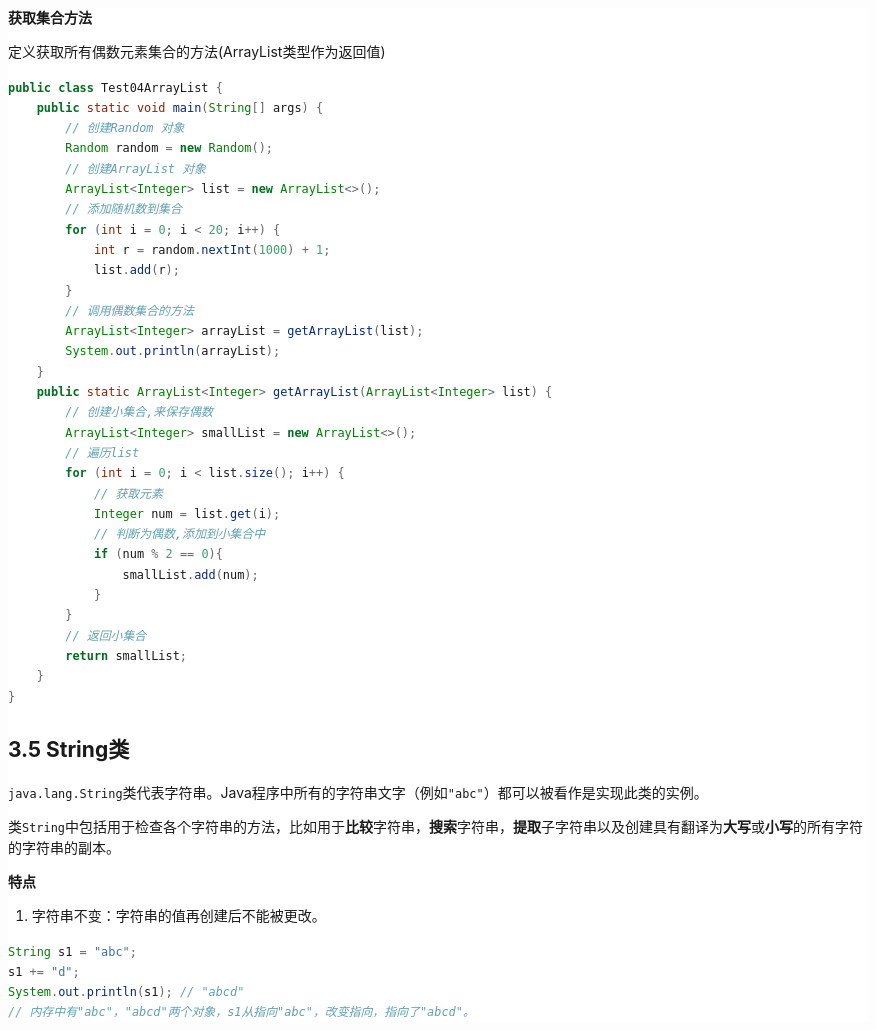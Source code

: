 **获取集合方法**

定义获取所有偶数元素集合的方法(ArrayList类型作为返回值)

```java
public class Test04ArrayList {
    public static void main(String[] args) {
        // 创建Random 对象
        Random random = new Random();
        // 创建ArrayList 对象
        ArrayList<Integer> list = new ArrayList<>();
        // 添加随机数到集合
        for (int i = 0; i < 20; i++) {
            int r = random.nextInt(1000) + 1;
            list.add(r);
        }
        // 调用偶数集合的方法
        ArrayList<Integer> arrayList = getArrayList(list);
        System.out.println(arrayList);
    }
    public static ArrayList<Integer> getArrayList(ArrayList<Integer> list) {
        // 创建小集合,来保存偶数
        ArrayList<Integer> smallList = new ArrayList<>();
        // 遍历list
        for (int i = 0; i < list.size(); i++) {
            // 获取元素
            Integer num = list.get(i);
            // 判断为偶数,添加到小集合中
            if (num % 2 == 0){
                smallList.add(num);
            }
        }
        // 返回小集合
        return smallList;
    }
}
```

## 3.5 String类

`java.lang.String`类代表字符串。Java程序中所有的字符串文字（例如`"abc"`）都可以被看作是实现此类的实例。

类`String`中包括用于检查各个字符串的方法，比如用于**比较**字符串，**搜索**字符串，**提取**子字符串以及创建具有翻译为**大写**或**小写**的所有字符的字符串的副本。

**特点**

1. 字符串不变：字符串的值再创建后不能被更改。

```java
String s1 = "abc";
s1 += "d";
System.out.println(s1); // "abcd"
// 内存中有"abc"，"abcd"两个对象，s1从指向"abc"，改变指向，指向了"abcd"。
```
